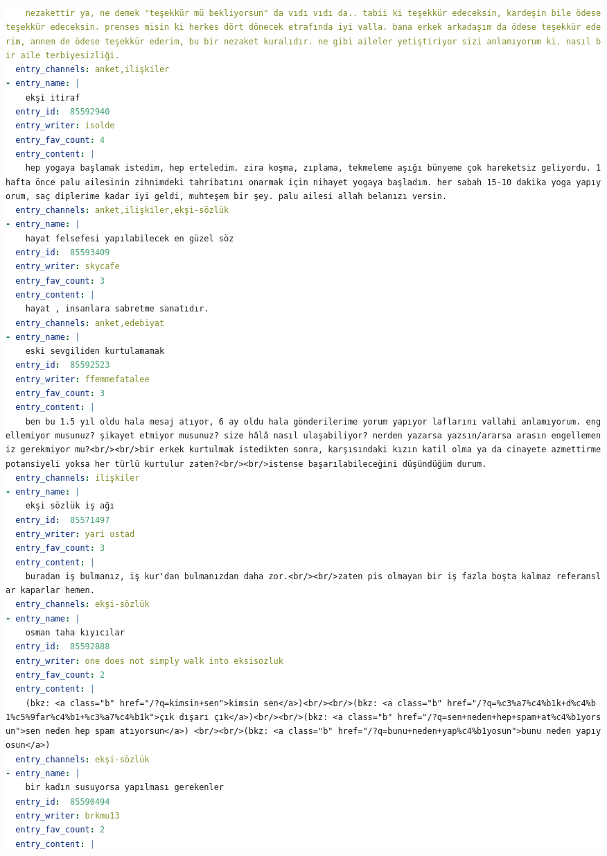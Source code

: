 ```yaml
    nezakettir ya, ne demek "teşekkür mü bekliyorsun" da vıdı vıdı da.. tabii ki teşekkür edeceksin, kardeşin bile ödese teşekkür edeceksin. prenses misin ki herkes dört dönecek etrafında iyi valla. bana erkek arkadaşım da ödese teşekkür ederim, annem de ödese teşekkür ederim, bu bir nezaket kuralıdır. ne gibi aileler yetiştiriyor sizi anlamıyorum ki. nasıl bir aile terbiyesizliği.
  entry_channels: anket,ilişkiler
- entry_name: |
    ekşi itiraf
  entry_id:  85592940
  entry_writer: isolde
  entry_fav_count: 4
  entry_content: |
    hep yogaya başlamak istedim, hep erteledim. zira koşma, zıplama, tekmeleme aşığı bünyeme çok hareketsiz geliyordu. 1 hafta önce palu ailesinin zihnimdeki tahribatını onarmak için nihayet yogaya başladım. her sabah 15-10 dakika yoga yapıyorum, saç diplerime kadar iyi geldi, muhteşem bir şey. palu ailesi allah belanızı versin.
  entry_channels: anket,ilişkiler,ekşi-sözlük
- entry_name: |
    hayat felsefesi yapılabilecek en güzel söz
  entry_id:  85593409
  entry_writer: skycafe
  entry_fav_count: 3
  entry_content: |
    hayat , insanlara sabretme sanatıdır.
  entry_channels: anket,edebiyat
- entry_name: |
    eski sevgiliden kurtulamamak
  entry_id:  85592523
  entry_writer: ffemmefatalee
  entry_fav_count: 3
  entry_content: |
    ben bu 1.5 yıl oldu hala mesaj atıyor, 6 ay oldu hala gönderilerime yorum yapıyor laflarını vallahi anlamıyorum. engellemiyor musunuz? şikayet etmiyor musunuz? size hâlâ nasıl ulaşabiliyor? nerden yazarsa yazsın/ararsa arasın engellemeniz gerekmiyor mu?<br/><br/>bir erkek kurtulmak istedikten sonra, karşısındaki kızın katil olma ya da cinayete azmettirme potansiyeli yoksa her türlü kurtulur zaten?<br/><br/>istense başarılabileceğini düşündüğüm durum.
  entry_channels: ilişkiler
- entry_name: |
    ekşi sözlük iş ağı
  entry_id:  85571497
  entry_writer: yari ustad
  entry_fav_count: 3
  entry_content: |
    buradan iş bulmanız, iş kur'dan bulmanızdan daha zor.<br/><br/>zaten pis olmayan bir iş fazla boşta kalmaz referanslar kaparlar hemen.
  entry_channels: ekşi-sözlük
- entry_name: |
    osman taha kıyıcılar
  entry_id:  85592888
  entry_writer: one does not simply walk into eksisozluk
  entry_fav_count: 2
  entry_content: |
    (bkz: <a class="b" href="/?q=kimsin+sen">kimsin sen</a>)<br/><br/>(bkz: <a class="b" href="/?q=%c3%a7%c4%b1k+d%c4%b1%c5%9far%c4%b1+%c3%a7%c4%b1k">çık dışarı çık</a>)<br/><br/>(bkz: <a class="b" href="/?q=sen+neden+hep+spam+at%c4%b1yorsun">sen neden hep spam atıyorsun</a>) <br/><br/>(bkz: <a class="b" href="/?q=bunu+neden+yap%c4%b1yosun">bunu neden yapıyosun</a>)
  entry_channels: ekşi-sözlük
- entry_name: |
    bir kadın susuyorsa yapılması gerekenler
  entry_id:  85590494
  entry_writer: brkmu13
  entry_fav_count: 2
  entry_content: |
```
